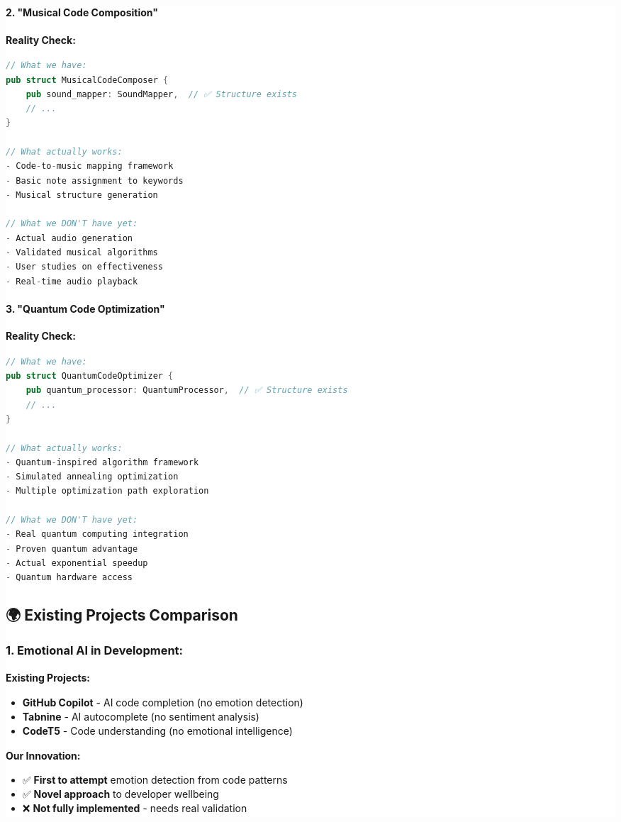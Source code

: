 #### **2. "Musical Code Composition"**
**Reality Check:**
```rust
// What we have:
pub struct MusicalCodeComposer {
    pub sound_mapper: SoundMapper,  // ✅ Structure exists
    // ...
}

// What actually works:
- Code-to-music mapping framework
- Basic note assignment to keywords
- Musical structure generation

// What we DON'T have yet:
- Actual audio generation
- Validated musical algorithms
- User studies on effectiveness
- Real-time audio playback
```

#### **3. "Quantum Code Optimization"**
**Reality Check:**
```rust
// What we have:
pub struct QuantumCodeOptimizer {
    pub quantum_processor: QuantumProcessor,  // ✅ Structure exists
    // ...
}

// What actually works:
- Quantum-inspired algorithm framework
- Simulated annealing optimization
- Multiple optimization path exploration

// What we DON'T have yet:
- Real quantum computing integration
- Proven quantum advantage
- Actual exponential speedup
- Quantum hardware access
```

## 🌍 **Existing Projects Comparison**

### **1. Emotional AI in Development:**

**Existing Projects:**
- **GitHub Copilot** - AI code completion (no emotion detection)
- **Tabnine** - AI autocomplete (no sentiment analysis)
- **CodeT5** - Code understanding (no emotional intelligence)

**Our Innovation:**
- ✅ **First to attempt** emotion detection from code patterns
- ✅ **Novel approach** to developer wellbeing
- ❌ **Not fully implemented** - needs real validation
